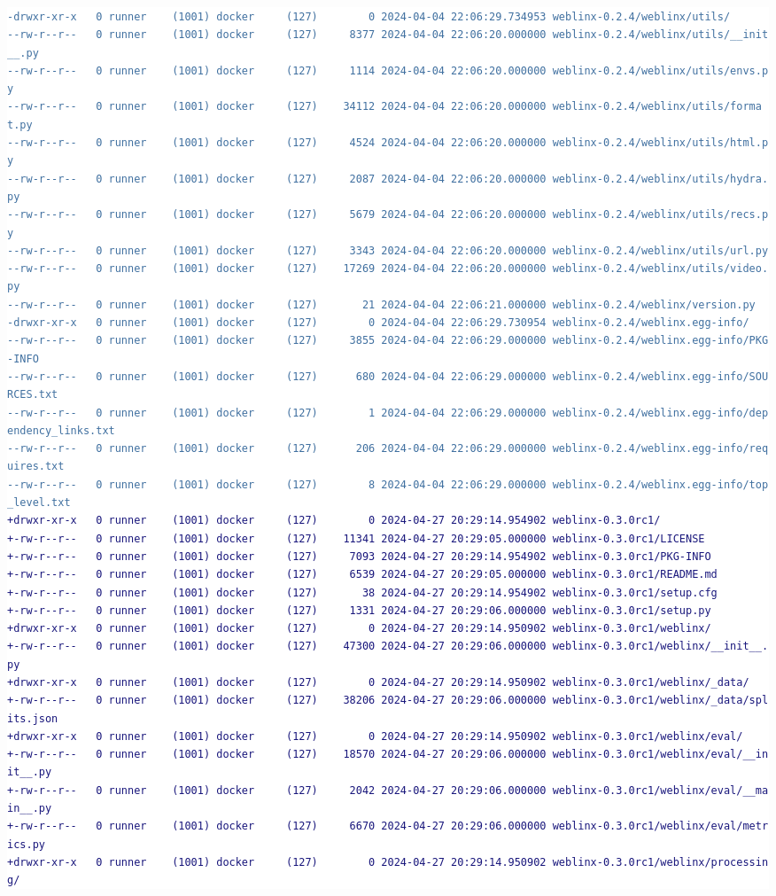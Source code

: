 ```diff
-drwxr-xr-x   0 runner    (1001) docker     (127)        0 2024-04-04 22:06:29.734953 weblinx-0.2.4/weblinx/utils/
--rw-r--r--   0 runner    (1001) docker     (127)     8377 2024-04-04 22:06:20.000000 weblinx-0.2.4/weblinx/utils/__init__.py
--rw-r--r--   0 runner    (1001) docker     (127)     1114 2024-04-04 22:06:20.000000 weblinx-0.2.4/weblinx/utils/envs.py
--rw-r--r--   0 runner    (1001) docker     (127)    34112 2024-04-04 22:06:20.000000 weblinx-0.2.4/weblinx/utils/format.py
--rw-r--r--   0 runner    (1001) docker     (127)     4524 2024-04-04 22:06:20.000000 weblinx-0.2.4/weblinx/utils/html.py
--rw-r--r--   0 runner    (1001) docker     (127)     2087 2024-04-04 22:06:20.000000 weblinx-0.2.4/weblinx/utils/hydra.py
--rw-r--r--   0 runner    (1001) docker     (127)     5679 2024-04-04 22:06:20.000000 weblinx-0.2.4/weblinx/utils/recs.py
--rw-r--r--   0 runner    (1001) docker     (127)     3343 2024-04-04 22:06:20.000000 weblinx-0.2.4/weblinx/utils/url.py
--rw-r--r--   0 runner    (1001) docker     (127)    17269 2024-04-04 22:06:20.000000 weblinx-0.2.4/weblinx/utils/video.py
--rw-r--r--   0 runner    (1001) docker     (127)       21 2024-04-04 22:06:21.000000 weblinx-0.2.4/weblinx/version.py
-drwxr-xr-x   0 runner    (1001) docker     (127)        0 2024-04-04 22:06:29.730954 weblinx-0.2.4/weblinx.egg-info/
--rw-r--r--   0 runner    (1001) docker     (127)     3855 2024-04-04 22:06:29.000000 weblinx-0.2.4/weblinx.egg-info/PKG-INFO
--rw-r--r--   0 runner    (1001) docker     (127)      680 2024-04-04 22:06:29.000000 weblinx-0.2.4/weblinx.egg-info/SOURCES.txt
--rw-r--r--   0 runner    (1001) docker     (127)        1 2024-04-04 22:06:29.000000 weblinx-0.2.4/weblinx.egg-info/dependency_links.txt
--rw-r--r--   0 runner    (1001) docker     (127)      206 2024-04-04 22:06:29.000000 weblinx-0.2.4/weblinx.egg-info/requires.txt
--rw-r--r--   0 runner    (1001) docker     (127)        8 2024-04-04 22:06:29.000000 weblinx-0.2.4/weblinx.egg-info/top_level.txt
+drwxr-xr-x   0 runner    (1001) docker     (127)        0 2024-04-27 20:29:14.954902 weblinx-0.3.0rc1/
+-rw-r--r--   0 runner    (1001) docker     (127)    11341 2024-04-27 20:29:05.000000 weblinx-0.3.0rc1/LICENSE
+-rw-r--r--   0 runner    (1001) docker     (127)     7093 2024-04-27 20:29:14.954902 weblinx-0.3.0rc1/PKG-INFO
+-rw-r--r--   0 runner    (1001) docker     (127)     6539 2024-04-27 20:29:05.000000 weblinx-0.3.0rc1/README.md
+-rw-r--r--   0 runner    (1001) docker     (127)       38 2024-04-27 20:29:14.954902 weblinx-0.3.0rc1/setup.cfg
+-rw-r--r--   0 runner    (1001) docker     (127)     1331 2024-04-27 20:29:06.000000 weblinx-0.3.0rc1/setup.py
+drwxr-xr-x   0 runner    (1001) docker     (127)        0 2024-04-27 20:29:14.950902 weblinx-0.3.0rc1/weblinx/
+-rw-r--r--   0 runner    (1001) docker     (127)    47300 2024-04-27 20:29:06.000000 weblinx-0.3.0rc1/weblinx/__init__.py
+drwxr-xr-x   0 runner    (1001) docker     (127)        0 2024-04-27 20:29:14.950902 weblinx-0.3.0rc1/weblinx/_data/
+-rw-r--r--   0 runner    (1001) docker     (127)    38206 2024-04-27 20:29:06.000000 weblinx-0.3.0rc1/weblinx/_data/splits.json
+drwxr-xr-x   0 runner    (1001) docker     (127)        0 2024-04-27 20:29:14.950902 weblinx-0.3.0rc1/weblinx/eval/
+-rw-r--r--   0 runner    (1001) docker     (127)    18570 2024-04-27 20:29:06.000000 weblinx-0.3.0rc1/weblinx/eval/__init__.py
+-rw-r--r--   0 runner    (1001) docker     (127)     2042 2024-04-27 20:29:06.000000 weblinx-0.3.0rc1/weblinx/eval/__main__.py
+-rw-r--r--   0 runner    (1001) docker     (127)     6670 2024-04-27 20:29:06.000000 weblinx-0.3.0rc1/weblinx/eval/metrics.py
+drwxr-xr-x   0 runner    (1001) docker     (127)        0 2024-04-27 20:29:14.950902 weblinx-0.3.0rc1/weblinx/processing/
```